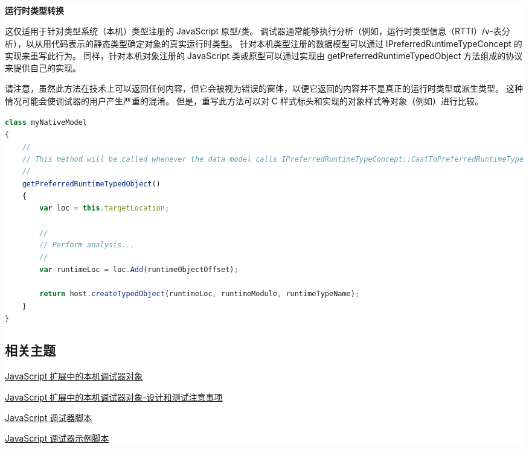 **运行时类型转换**

这仅适用于针对类型系统（本机）类型注册的 JavaScript 原型/类。 调试器通常能够执行分析（例如，运行时类型信息（RTTI）/v-表分析），以从用代码表示的静态类型确定对象的真实运行时类型。 针对本机类型注册的数据模型可以通过 IPreferredRuntimeTypeConcept 的实现来重写此行为。 同样，针对本机对象注册的 JavaScript 类或原型可以通过实现由 getPreferredRuntimeTypedObject 方法组成的协议来提供自己的实现。

请注意，虽然此方法在技术上可以返回任何内容，但它会被视为错误的窗体，以便它返回的内容并不是真正的运行时类型或派生类型。 这种情况可能会使调试器的用户产生严重的混淆。 但是，重写此方法可以对 C 样式标头和实现的对象样式等对象（例如）进行比较。

```javascript
class myNativeModel
{
    //
    // This method will be called whenever the data model calls IPreferredRuntimeTypeConcept::CastToPreferredRuntimeType
    //
    getPreferredRuntimeTypedObject()
    {
        var loc = this.targetLocation;

        //
        // Perform analysis...
        //
        var runtimeLoc = loc.Add(runtimeObjectOffset);
  
        return host.createTypedObject(runtimeLoc, runtimeModule, runtimeTypeName);
    }
}
```

## <a name="span-idrelated_topicsspanrelated-topics"></a><span id="related_topics"></span>相关主题

[JavaScript 扩展中的本机调试器对象](native-objects-in-javascript-extensions.md)

[JavaScript 扩展中的本机调试器对象-设计和测试注意事项](native-objects-in-javascript-extensions-design-considerations.md)

[JavaScript 调试器脚本](javascript-debugger-scripting.md)

[JavaScript 调试器示例脚本](javascript-debugger-example-scripts.md)
